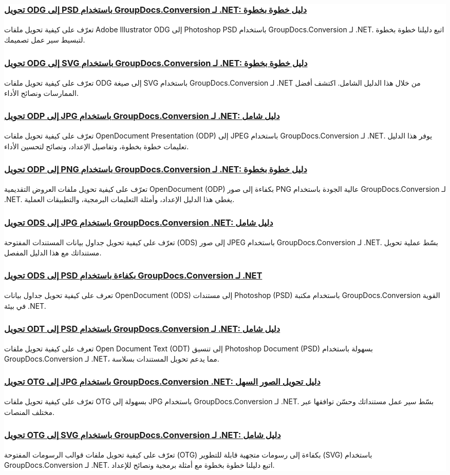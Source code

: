### [تحويل ODG إلى PSD باستخدام GroupDocs.Conversion لـ .NET: دليل خطوة بخطوة](./convert-odg-to-psd-groupdocs-conversion-dotnet/)
تعرّف على كيفية تحويل ملفات Adobe Illustrator ODG إلى Photoshop PSD باستخدام GroupDocs.Conversion لـ .NET. اتبع دليلنا خطوة بخطوة لتبسيط سير عمل تصميمك.

### [تحويل ODG إلى SVG باستخدام GroupDocs.Conversion لـ .NET: دليل خطوة بخطوة](./convert-odg-files-to-svg-groupdocs-conversion-net/)
تعرّف على كيفية تحويل ملفات ODG إلى صيغة SVG باستخدام GroupDocs.Conversion لـ .NET من خلال هذا الدليل الشامل. اكتشف أفضل الممارسات ونصائح الأداء.

### [تحويل ODP إلى JPG باستخدام GroupDocs.Conversion لـ .NET: دليل شامل](./convert-odp-to-jpg-groupdocs-conversion-net/)
تعرّف على كيفية تحويل ملفات OpenDocument Presentation (ODP) إلى JPEG باستخدام GroupDocs.Conversion لـ .NET. يوفر هذا الدليل تعليمات خطوة بخطوة، وتفاصيل الإعداد، ونصائح لتحسين الأداء.

### [تحويل ODP إلى PNG باستخدام GroupDocs.Conversion لـ .NET: دليل خطوة بخطوة](./convert-odp-to-png-groupdocs-conversion-dotnet/)
تعرّف على كيفية تحويل ملفات العروض التقديمية OpenDocument (ODP) بكفاءة إلى صور PNG عالية الجودة باستخدام GroupDocs.Conversion لـ .NET. يغطي هذا الدليل الإعداد، وأمثلة التعليمات البرمجية، والتطبيقات العملية.

### [تحويل ODS إلى JPG باستخدام GroupDocs.Conversion .NET: دليل شامل](./convert-ods-to-jpg-groupdocs-conversion-dotnet/)
تعرّف على كيفية تحويل جداول بيانات المستندات المفتوحة (ODS) إلى صور JPEG باستخدام GroupDocs.Conversion لـ .NET. بسّط عملية تحويل مستنداتك مع هذا الدليل المفصل.

### [تحويل ODS إلى PSD بكفاءة باستخدام GroupDocs.Conversion لـ .NET](./convert-ods-psd-groupdocs-conversion-dotnet/)
تعرف على كيفية تحويل جداول بيانات OpenDocument (ODS) إلى مستندات Photoshop (PSD) باستخدام مكتبة GroupDocs.Conversion القوية في بيئة .NET.

### [تحويل ODT إلى PSD باستخدام GroupDocs.Conversion لـ .NET: دليل شامل](./convert-odt-to-psd-groupdocs-net/)
تعرف على كيفية تحويل ملفات Open Document Text (ODT) إلى تنسيق Photoshop Document (PSD) بسهولة باستخدام GroupDocs.Conversion لـ .NET، مما يدعم تحويل المستندات بسلاسة.

### [تحويل OTG إلى JPG باستخدام GroupDocs.Conversion .NET: دليل تحويل الصور السهل](./convert-otg-to-jpg-groupdocs-conversion-net/)
تعرّف على كيفية تحويل ملفات OTG بسهولة إلى JPG باستخدام GroupDocs.Conversion لـ .NET. بسّط سير عمل مستنداتك وحسّن توافقها عبر مختلف المنصات.

### [تحويل OTG إلى SVG باستخدام GroupDocs.Conversion لـ .NET: دليل شامل](./convert-otg-to-svg-groupdocs-conversion-net/)
تعرّف على كيفية تحويل ملفات قوالب الرسومات المفتوحة (OTG) بكفاءة إلى رسومات متجهية قابلة للتطوير (SVG) باستخدام GroupDocs.Conversion لـ .NET. اتبع دليلنا خطوة بخطوة مع أمثلة برمجية ونصائح للإعداد.
